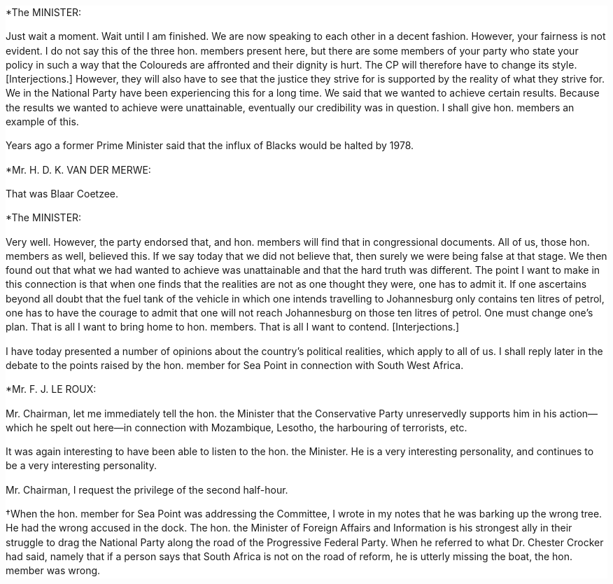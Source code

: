 <from>*The <person refersTo="hansard_za">MINISTER</person>:</from>

<p>Just wait a moment. Wait until I am finished. We are now speaking to each other in a decent fashion. However, your fairness is not evident. I do not say this of the three hon. members present here, but there are some members of your party who state your policy in such a way that the Coloureds are affronted and their dignity is hurt. The CP will therefore have to change its style. [Interjections.] However, they will also have to see that the justice they strive for is supported by the reality of what they strive for. We in the National Party have been experiencing this for a long time. We said that we wanted to achieve certain results. Because the results we wanted to achieve were unattainable, eventually our credibility was in question. I shall give hon. members an example of this.</p>

<p>Years ago a former Prime Minister said that the influx of Blacks would be halted by 1978.</p>

</speech>

<speech by="#van_der_merwe">

<from>*Mr. <person refersTo="hansard_za">H. D. K. VAN DER MERWE</person>:</from>

<p>That was Blaar Coetzee.</p>

</speech>

<speech by="#minister">

<from>*The <person refersTo="hansard_za">MINISTER</person>:</from>

<p>Very well. However, the party endorsed that, and hon. members will find that in congressional documents. All of us, those hon. members as well, believed this. If we say today that we did not believe that, then surely we were being false at that stage. We then found out that what we had wanted to achieve was unattainable and that the hard truth was different. The point I want to make in this connection is that when one finds that the realities are not as one thought they were, one has to admit it. If one ascertains beyond all doubt that the fuel tank of the vehicle in which one intends travelling to Johannesburg only contains ten litres of petrol, one has to have the courage to admit that one will not reach Johannesburg on those ten litres of petrol. One must change one&#x2019;s plan. That is all I want to bring home to hon. members. That is all I want to contend. [Interjections.]</p>

<p>I have today presented a number of opinions about the country&#x2019;s political realities, which apply to all of us. I shall reply later in the debate to the points raised by the hon. member for Sea Point in connection with South West Africa.</p>

</speech>

<speech by="#le_roux">

<from>*Mr. <person refersTo="hansard_za">F. J. LE ROUX</person>:</from>

<p>Mr. Chairman, let me immediately tell the hon. the Minister that the Conservative Party unreservedly supports him in his action&#x2014;which he spelt out here&#x2014;in connection with Mozambique, Lesotho, the harbouring of terrorists, etc.</p>

<p>It was again interesting to have been able <span class="col_6739-6740" refersTo="page_1654"/>to listen to the hon. the Minister. He is a very interesting personality, and continues to be a very interesting personality.</p>

<p>Mr. Chairman, I request the privilege of the second half-hour.</p>

<p>&#x2020;When the hon. member for Sea Point was addressing the Committee, I wrote in my notes that he was barking up the wrong tree. He had the wrong accused in the dock. The hon. the Minister of Foreign Affairs and Information is his strongest ally in their struggle to drag the National Party along the road of the Progressive Federal Party. When he referred to what Dr. Chester Crocker had said, namely that if a person says that South Africa is not on the road of reform, he is utterly missing the boat, the hon. member was wrong.</p>
